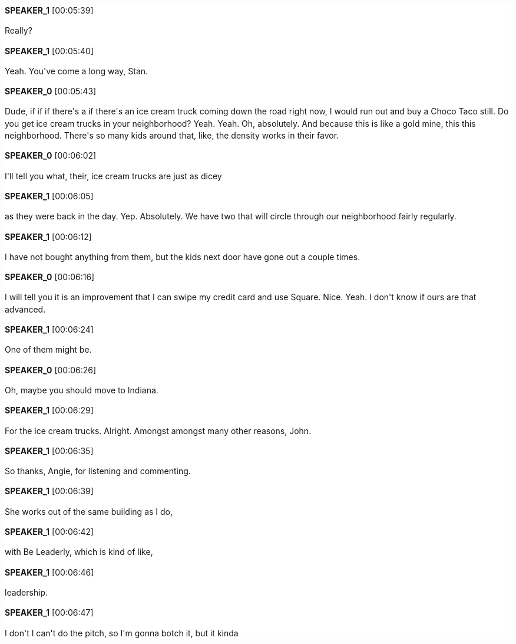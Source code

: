 **SPEAKER_1** [00:05:39]

Really?

**SPEAKER_1** [00:05:40]

Yeah. You've come a long way, Stan.

**SPEAKER_0** [00:05:43]

Dude, if if if there's a if there's an ice cream truck coming down the road right now, I would run out and buy a Choco Taco still. Do you get ice cream trucks in your neighborhood? Yeah. Yeah. Oh, absolutely. And because this is like a gold mine, this this neighborhood. There's so many kids around that, like, the density works in their favor.

**SPEAKER_0** [00:06:02]

I'll tell you what, their, ice cream trucks are just as dicey

**SPEAKER_1** [00:06:05]

as they were back in the day. Yep. Absolutely. We have two that will circle through our neighborhood fairly regularly.

**SPEAKER_1** [00:06:12]

I have not bought anything from them, but the kids next door have gone out a couple times.

**SPEAKER_0** [00:06:16]

I will tell you it is an improvement that I can swipe my credit card and use Square. Nice. Yeah. I don't know if ours are that advanced.

**SPEAKER_1** [00:06:24]

One of them might be.

**SPEAKER_0** [00:06:26]

Oh, maybe you should move to Indiana.

**SPEAKER_1** [00:06:29]

For the ice cream trucks. Alright. Amongst amongst many other reasons, John.

**SPEAKER_1** [00:06:35]

So thanks, Angie, for listening and commenting.

**SPEAKER_1** [00:06:39]

She works out of the same building as I do,

**SPEAKER_1** [00:06:42]

with Be Leaderly, which is kind of like,

**SPEAKER_1** [00:06:46]

leadership.

**SPEAKER_1** [00:06:47]

I don't I can't do the pitch, so I'm gonna botch it, but it kinda
